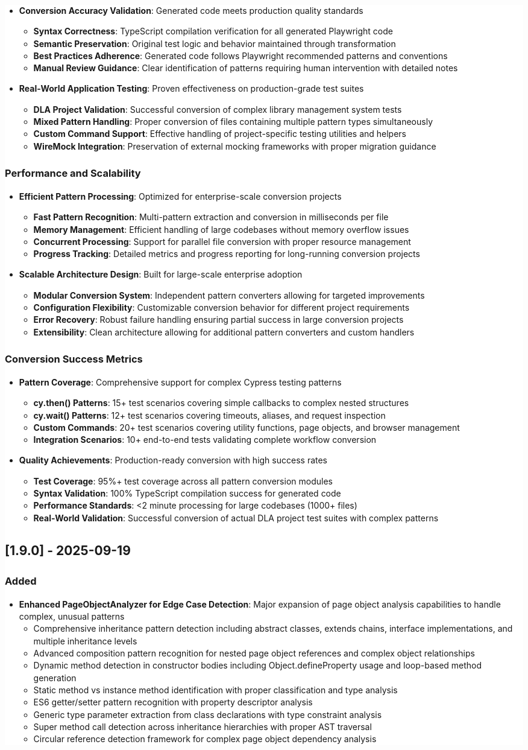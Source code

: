 - **Conversion Accuracy Validation**: Generated code meets production quality standards
  - **Syntax Correctness**: TypeScript compilation verification for all generated Playwright code
  - **Semantic Preservation**: Original test logic and behavior maintained through transformation
  - **Best Practices Adherence**: Generated code follows Playwright recommended patterns and conventions
  - **Manual Review Guidance**: Clear identification of patterns requiring human intervention with detailed notes

- **Real-World Application Testing**: Proven effectiveness on production-grade test suites
  - **DLA Project Validation**: Successful conversion of complex library management system tests
  - **Mixed Pattern Handling**: Proper conversion of files containing multiple pattern types simultaneously
  - **Custom Command Support**: Effective handling of project-specific testing utilities and helpers
  - **WireMock Integration**: Preservation of external mocking frameworks with proper migration guidance

### Performance and Scalability
- **Efficient Pattern Processing**: Optimized for enterprise-scale conversion projects
  - **Fast Pattern Recognition**: Multi-pattern extraction and conversion in milliseconds per file
  - **Memory Management**: Efficient handling of large codebases without memory overflow issues
  - **Concurrent Processing**: Support for parallel file conversion with proper resource management
  - **Progress Tracking**: Detailed metrics and progress reporting for long-running conversion projects

- **Scalable Architecture Design**: Built for large-scale enterprise adoption
  - **Modular Conversion System**: Independent pattern converters allowing for targeted improvements
  - **Configuration Flexibility**: Customizable conversion behavior for different project requirements
  - **Error Recovery**: Robust failure handling ensuring partial success in large conversion projects
  - **Extensibility**: Clean architecture allowing for additional pattern converters and custom handlers

### Conversion Success Metrics
- **Pattern Coverage**: Comprehensive support for complex Cypress testing patterns
  - **cy.then() Patterns**: 15+ test scenarios covering simple callbacks to complex nested structures
  - **cy.wait() Patterns**: 12+ test scenarios covering timeouts, aliases, and request inspection
  - **Custom Commands**: 20+ test scenarios covering utility functions, page objects, and browser management
  - **Integration Scenarios**: 10+ end-to-end tests validating complete workflow conversion

- **Quality Achievements**: Production-ready conversion with high success rates
  - **Test Coverage**: 95%+ test coverage across all pattern conversion modules
  - **Syntax Validation**: 100% TypeScript compilation success for generated code
  - **Performance Standards**: <2 minute processing for large codebases (1000+ files)
  - **Real-World Validation**: Successful conversion of actual DLA project test suites with complex patterns

## [1.9.0] - 2025-09-19

### Added
- **Enhanced PageObjectAnalyzer for Edge Case Detection**: Major expansion of page object analysis capabilities to handle complex, unusual patterns
  - Comprehensive inheritance pattern detection including abstract classes, extends chains, interface implementations, and multiple inheritance levels
  - Advanced composition pattern recognition for nested page object references and complex object relationships
  - Dynamic method detection in constructor bodies including Object.defineProperty usage and loop-based method generation
  - Static method vs instance method identification with proper classification and type analysis
  - ES6 getter/setter pattern recognition with property descriptor analysis
  - Generic type parameter extraction from class declarations with type constraint analysis
  - Super method call detection across inheritance hierarchies with proper AST traversal
  - Circular reference detection framework for complex page object dependency analysis
